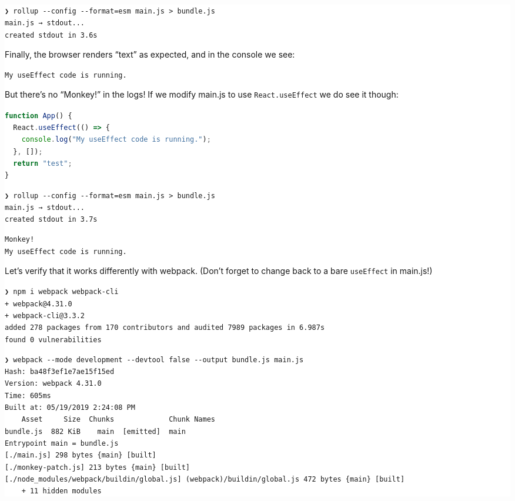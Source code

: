 ```
❯ rollup --config --format=esm main.js > bundle.js
main.js → stdout...
created stdout in 3.6s
```

Finally, the browser renders “text” as expected, and in the console we see:

```
My useEffect code is running.
```

But there’s no “Monkey!” in the logs! If we modify main.js to use `React.useEffect` we do see it though:

```js
function App() {
  React.useEffect(() => {
    console.log("My useEffect code is running.");
  }, []);
  return "test";
}
```

```
❯ rollup --config --format=esm main.js > bundle.js
main.js → stdout...
created stdout in 3.7s
```

```
Monkey!
My useEffect code is running.
```

Let’s verify that it works differently with webpack. (Don’t forget to change back to a bare `useEffect` in main.js!)

```
❯ npm i webpack webpack-cli
+ webpack@4.31.0
+ webpack-cli@3.3.2
added 278 packages from 170 contributors and audited 7989 packages in 6.987s
found 0 vulnerabilities
```

```
❯ webpack --mode development --devtool false --output bundle.js main.js
Hash: ba48f3ef1e7ae15f15ed
Version: webpack 4.31.0
Time: 605ms
Built at: 05/19/2019 2:24:08 PM
    Asset     Size  Chunks             Chunk Names
bundle.js  882 KiB    main  [emitted]  main
Entrypoint main = bundle.js
[./main.js] 298 bytes {main} [built]
[./monkey-patch.js] 213 bytes {main} [built]
[./node_modules/webpack/buildin/global.js] (webpack)/buildin/global.js 472 bytes {main} [built]
    + 11 hidden modules
```
